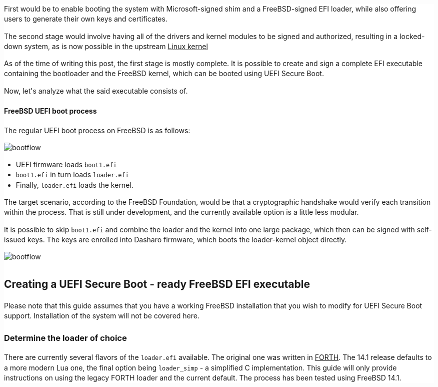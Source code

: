 First would be to enable booting the system with Microsoft-signed shim and a
FreeBSD-signed EFI loader, while also offering users to generate their own
keys and certificates.

The second stage would involve having all of the drivers and kernel modules to
be signed and authorized, resulting in a locked-down system, as is now possible
in the upstream
[Linux kernel](https://www.kernel.org/doc/html/v4.17/admin-guide/module-signing.html)

As of the time of writing this post, the first stage is mostly complete. It is
possible to create and sign a complete EFI executable containing the bootloader
and the FreeBSD kernel, which can be booted using UEFI Secure Boot.

Now, let's analyze what the said executable consists of.

#### FreeBSD UEFI boot process

The regular UEFI boot process on FreeBSD is as follows:

![bootflow](/img/freebsd_boot_process.png)

* UEFI firmware loads `boot1.efi`
* `boot1.efi` in turn loads `loader.efi`
* Finally, `loader.efi` loads the kernel.

The target scenario, according to the FreeBSD Foundation, would be that a
cryptographic handshake would verify each transition within the process. That
is still under development, and the currently available option is a little less
modular.

It is possible to skip `boot1.efi` and combine the loader and the kernel into
one large package, which then can be signed with self-issued keys. The keys
are enrolled into Dasharo firmware, which boots the loader-kernel object
directly.

![bootflow](/img/freebsd_secboot_process.png)

## Creating a UEFI Secure Boot - ready FreeBSD EFI executable

Please note that this guide assumes that you have a working FreeBSD
installation that you wish to modify for UEFI Secure Boot support. Installation
of the system will not be covered here.

### Determine the loader of choice

There are currently several flavors of the `loader.efi` available. The original
one was written in
[FORTH](https://hackaday.com/2017/01/27/forth-the-hackers-language/).
The 14.1 release defaults to a more modern Lua one, the final option being
`loader_simp` - a simplified C implementation. This guide will only provide
instructions on using the legacy FORTH loader and the current default. The
process has been tested using FreeBSD 14.1.
